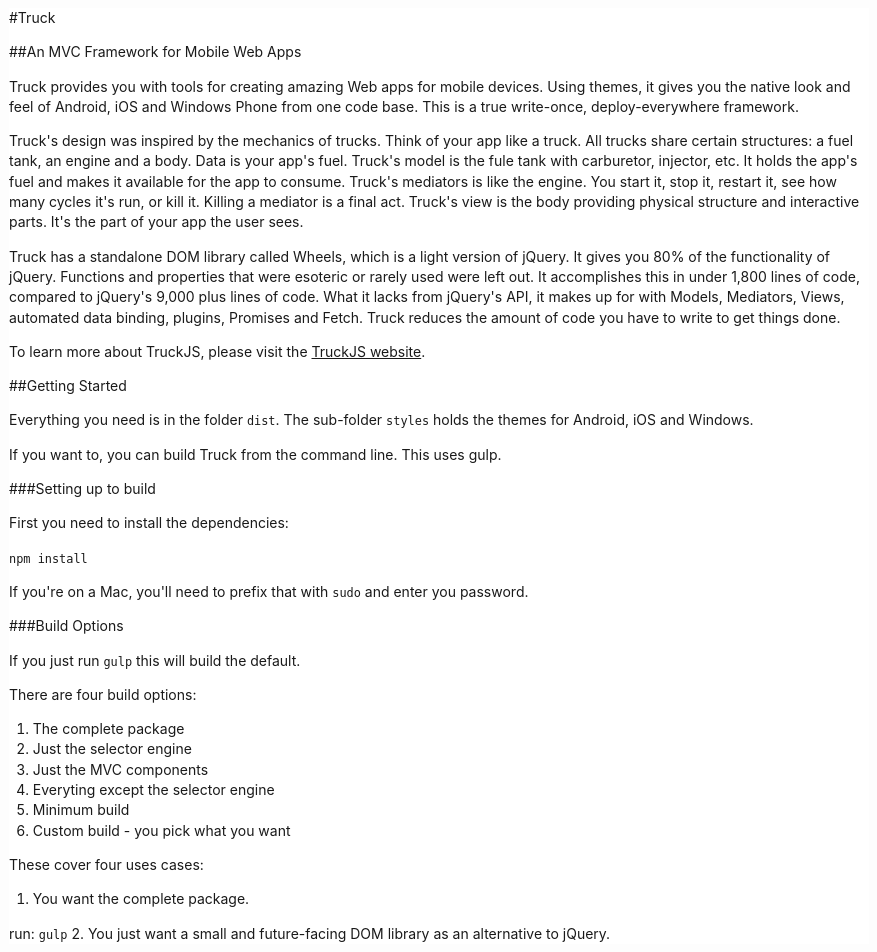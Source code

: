 #Truck

##An MVC Framework for Mobile Web Apps

Truck provides you with tools for creating amazing Web apps for mobile devices. Using themes, it gives you the native look and feel of Android, iOS and Windows Phone from one code base. This is a true write-once, deploy-everywhere framework.

Truck's design was inspired by the mechanics of trucks. Think of your app like a truck. All trucks share certain structures: a fuel tank, an engine and a body. Data is your app's fuel. Truck's model is the fule tank with carburetor, injector, etc. It holds the app's fuel and makes it available for the app to consume. Truck's mediators is like the engine. You start it, stop it, restart it, see how many cycles it's run, or kill it. Killing a mediator is a final act. Truck's view is the body providing physical structure and interactive parts. It's the part of your app the user sees.

Truck has a standalone DOM library called Wheels, which is a light version of jQuery. It gives you 80% of the functionality of jQuery. Functions and properties that were esoteric or rarely used were left out. It accomplishes this in under 1,800 lines of code, compared to jQuery's 9,000 plus lines of code. What it lacks from jQuery's API, it makes up for with Models, Mediators, Views, automated data binding, plugins, Promises and Fetch. Truck reduces the amount of code you have to write to get things done. 

To learn more about TruckJS, please visit the [TruckJS website](http://truckjs.io).

##Getting Started

Everything you need is in the folder `dist`. The sub-folder `styles` holds the themes for Android, iOS and Windows.

If you want to, you can build Truck from the command line. This uses gulp.

###Setting up to build

First you need to install the dependencies:

```
npm install
```

If you're on a Mac, you'll need to prefix that with `sudo` and enter you password.

###Build Options

If you just run `gulp` this will build the default.

There are four build options:

1. The complete package
2. Just the selector engine
3. Just the MVC components
4. Everyting except the selector engine
5. Minimum build
6. Custom build - you pick what you want

These cover four uses cases:

1. You want the complete package.
  
  run: `gulp`
2. You just want a small and future-facing DOM library as an alternative to jQuery.
  